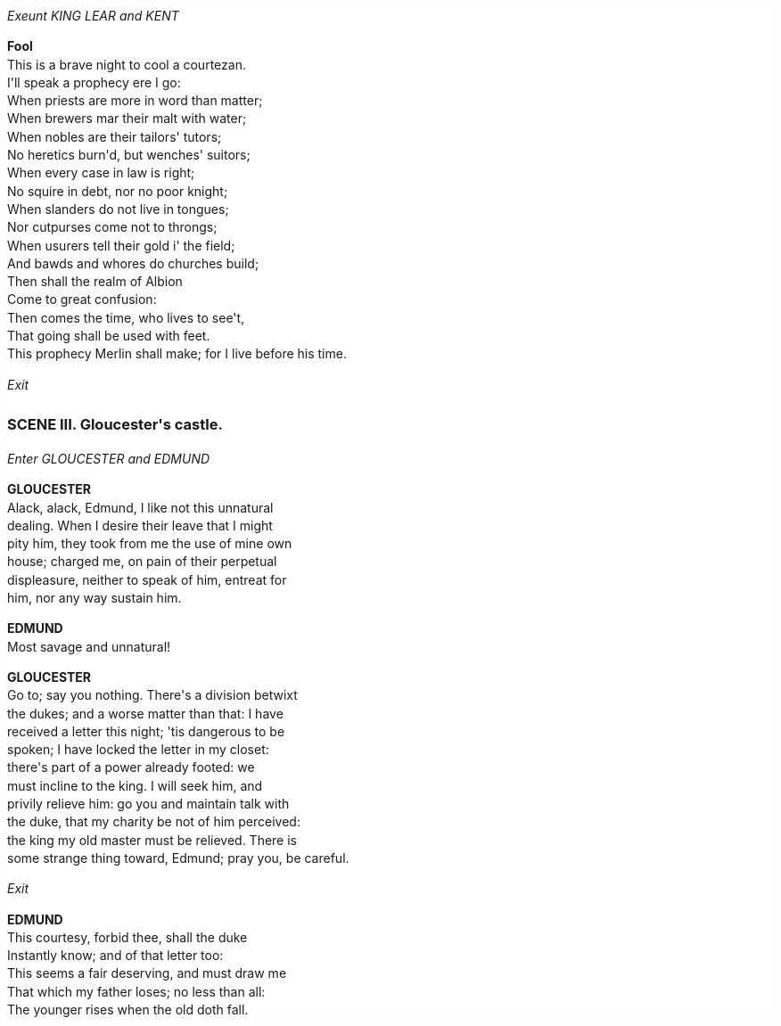 *Exeunt KING LEAR and KENT*

**Fool**  
This is a brave night to cool a courtezan.  
I'll speak a prophecy ere I go:  
When priests are more in word than matter;  
When brewers mar their malt with water;  
When nobles are their tailors' tutors;  
No heretics burn'd, but wenches' suitors;  
When every case in law is right;  
No squire in debt, nor no poor knight;  
When slanders do not live in tongues;  
Nor cutpurses come not to throngs;  
When usurers tell their gold i' the field;  
And bawds and whores do churches build;  
Then shall the realm of Albion  
Come to great confusion:  
Then comes the time, who lives to see't,  
That going shall be used with feet.  
This prophecy Merlin shall make; for I live before his time.

*Exit*

### SCENE III. Gloucester's castle.

*Enter GLOUCESTER and EDMUND*

**GLOUCESTER**  
Alack, alack, Edmund, I like not this unnatural  
dealing. When I desire their leave that I might  
pity him, they took from me the use of mine own  
house; charged me, on pain of their perpetual  
displeasure, neither to speak of him, entreat for  
him, nor any way sustain him.

**EDMUND**  
Most savage and unnatural!

**GLOUCESTER**  
Go to; say you nothing. There's a division betwixt  
the dukes; and a worse matter than that: I have  
received a letter this night; 'tis dangerous to be  
spoken; I have locked the letter in my closet:  
there's part of a power already footed: we  
must incline to the king. I will seek him, and  
privily relieve him: go you and maintain talk with  
the duke, that my charity be not of him perceived:  
the king my old master must be relieved. There is  
some strange thing toward, Edmund; pray you, be careful.

*Exit*

**EDMUND**  
This courtesy, forbid thee, shall the duke  
Instantly know; and of that letter too:  
This seems a fair deserving, and must draw me  
That which my father loses; no less than all:  
The younger rises when the old doth fall.

